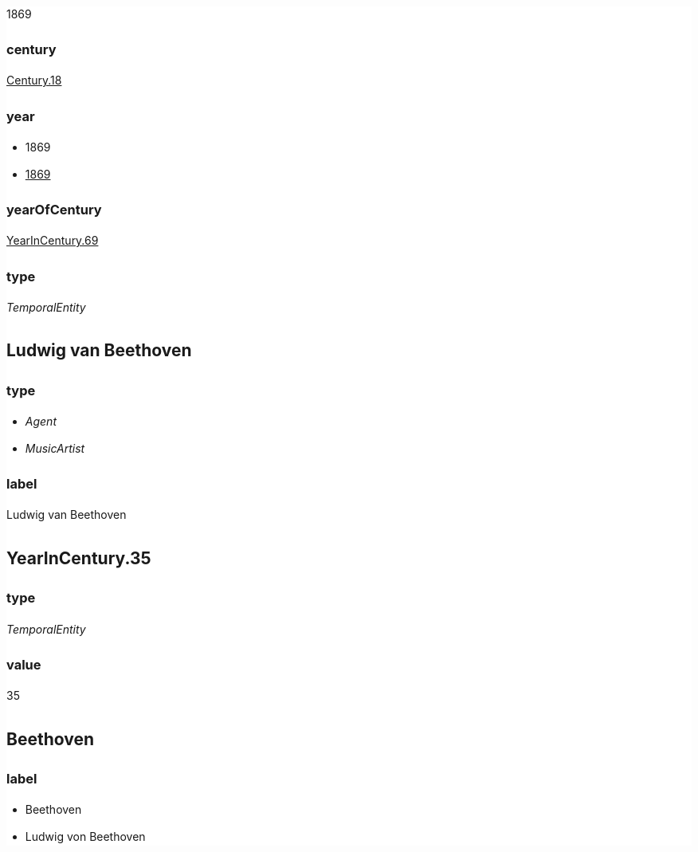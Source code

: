 1869

### century


[Century.18](#Century.18)

### year

 - 1869

 - [1869](#1869)

### yearOfCentury


[YearInCentury.69](#YearInCentury.69)

### type


*TemporalEntity*

## Ludwig van Beethoven

### type

 - *Agent*

 - *MusicArtist*

### label


Ludwig van Beethoven

## YearInCentury.35

### type


*TemporalEntity*

### value


35

## Beethoven

### label

 - Beethoven

 - Ludwig von Beethoven
